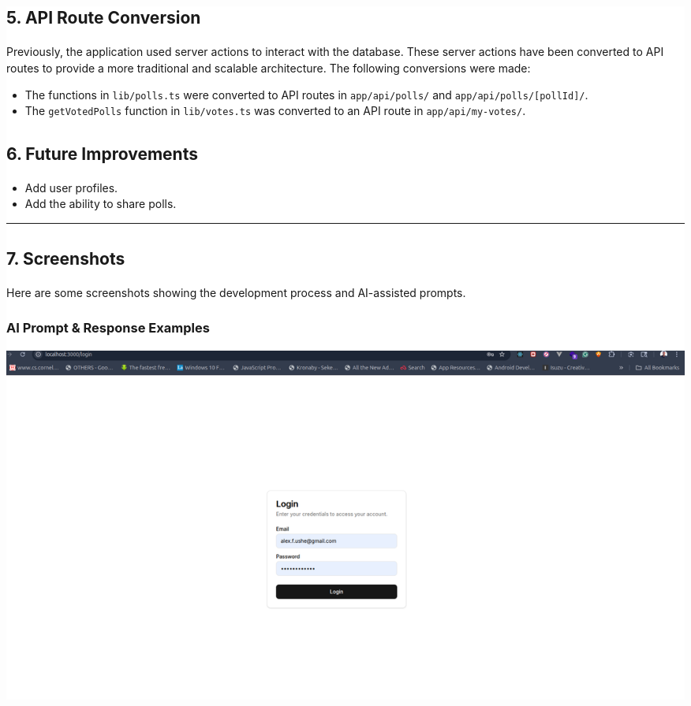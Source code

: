 ## 5. API Route Conversion

Previously, the application used server actions to interact with the database. These server actions have been converted to API routes to provide a more traditional and scalable architecture. The following conversions were made:

*   The functions in `lib/polls.ts` were converted to API routes in `app/api/polls/` and `app/api/polls/[pollId]/`.
*   The `getVotedPolls` function in `lib/votes.ts` was converted to an API route in `app/api/my-votes/`.

## 6. Future Improvements

*   Add user profiles.
*   Add the ability to share polls.

---

## 7. Screenshots
 
Here are some screenshots showing the development process and AI-assisted prompts.

### AI Prompt & Response Examples
![AI Prompt 1](screenshots/alx-polly1.png)